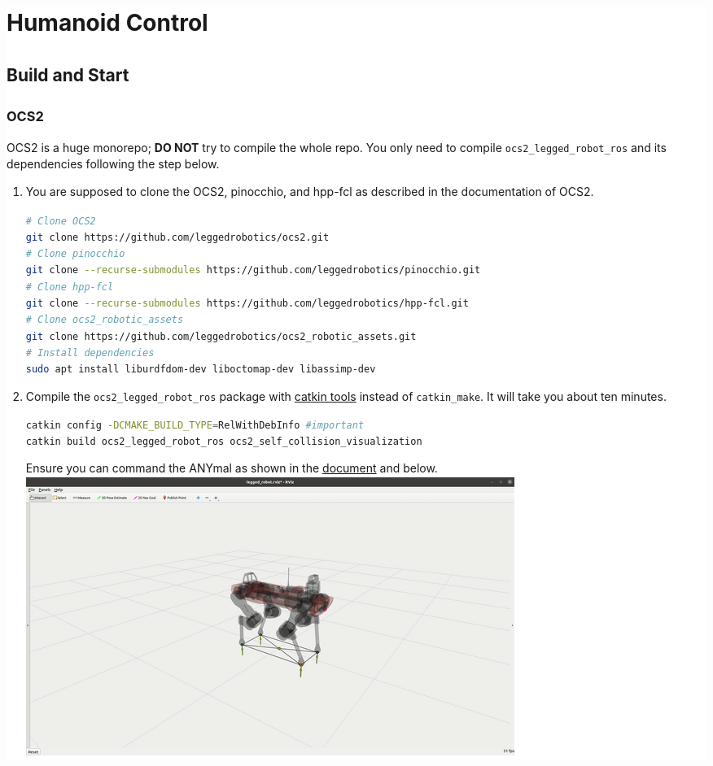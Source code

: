 # Humanoid Control

## Build and Start

### OCS2

OCS2 is a huge monorepo; **DO NOT** try to compile the whole repo. You only need to compile `ocs2_legged_robot_ros` and
its dependencies following the step below.

1. You are supposed to clone the OCS2, pinocchio, and hpp-fcl as described in the documentation of OCS2.
   ```bash
   # Clone OCS2
   git clone https://github.com/leggedrobotics/ocs2.git
   # Clone pinocchio
   git clone --recurse-submodules https://github.com/leggedrobotics/pinocchio.git
   # Clone hpp-fcl
   git clone --recurse-submodules https://github.com/leggedrobotics/hpp-fcl.git
   # Clone ocs2_robotic_assets
   git clone https://github.com/leggedrobotics/ocs2_robotic_assets.git
   # Install dependencies
   sudo apt install liburdfdom-dev liboctomap-dev libassimp-dev
   ```
2. Compile the `ocs2_legged_robot_ros` package with [catkin tools](https://catkin-tools.readthedocs.io/en/latest/)
   instead of `catkin_make`. It will take you about ten minutes.
   
   ```bash
   catkin config -DCMAKE_BUILD_TYPE=RelWithDebInfo #important
   catkin build ocs2_legged_robot_ros ocs2_self_collision_visualization
   ```
   Ensure you can command the ANYmal as shown in
   the [document](https://leggedrobotics.github.io/ocs2/robotic_examples.html#legged-robot) and below.
   ![](./README.assets/legged_robot.gif)
